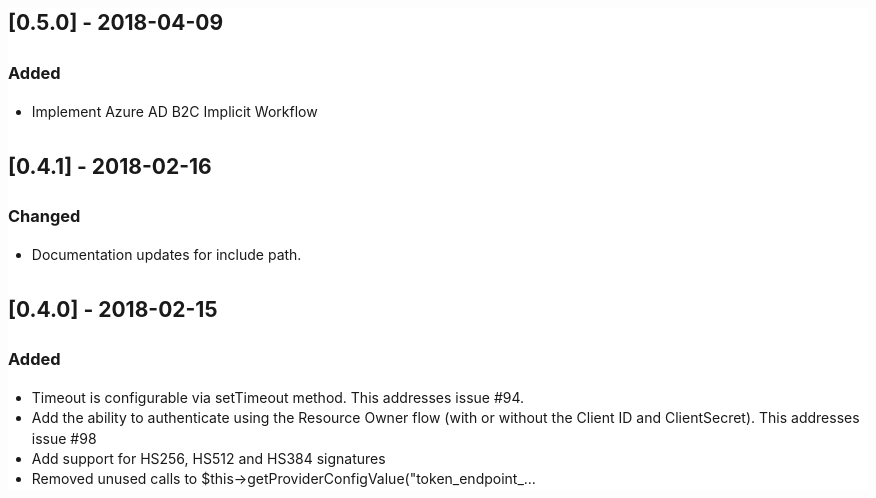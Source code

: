 ## [0.5.0] - 2018-04-09

### Added
- Implement Azure AD B2C Implicit Workflow

## [0.4.1] - 2018-02-16

### Changed
- Documentation updates for include path.

## [0.4.0] - 2018-02-15

### Added
- Timeout is configurable via setTimeout method. This addresses issue #94.
- Add the ability to authenticate using the Resource Owner flow (with or without the Client ID and ClientSecret). This addresses issue #98
- Add support for HS256, HS512 and HS384 signatures
- Removed unused calls to $this->getProviderConfigValue("token_endpoint_…
